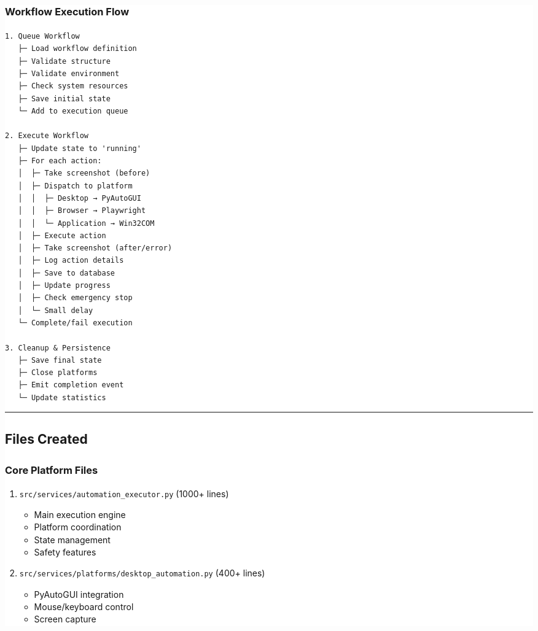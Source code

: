 ### Workflow Execution Flow

```
1. Queue Workflow
   ├─ Load workflow definition
   ├─ Validate structure
   ├─ Validate environment
   ├─ Check system resources
   ├─ Save initial state
   └─ Add to execution queue

2. Execute Workflow
   ├─ Update state to 'running'
   ├─ For each action:
   │  ├─ Take screenshot (before)
   │  ├─ Dispatch to platform
   │  │  ├─ Desktop → PyAutoGUI
   │  │  ├─ Browser → Playwright
   │  │  └─ Application → Win32COM
   │  ├─ Execute action
   │  ├─ Take screenshot (after/error)
   │  ├─ Log action details
   │  ├─ Save to database
   │  ├─ Update progress
   │  ├─ Check emergency stop
   │  └─ Small delay
   └─ Complete/fail execution

3. Cleanup & Persistence
   ├─ Save final state
   ├─ Close platforms
   ├─ Emit completion event
   └─ Update statistics
```

---

## Files Created

### Core Platform Files
1. `src/services/automation_executor.py` (1000+ lines)
   - Main execution engine
   - Platform coordination
   - State management
   - Safety features

2. `src/services/platforms/desktop_automation.py` (400+ lines)
   - PyAutoGUI integration
   - Mouse/keyboard control
   - Screen capture
